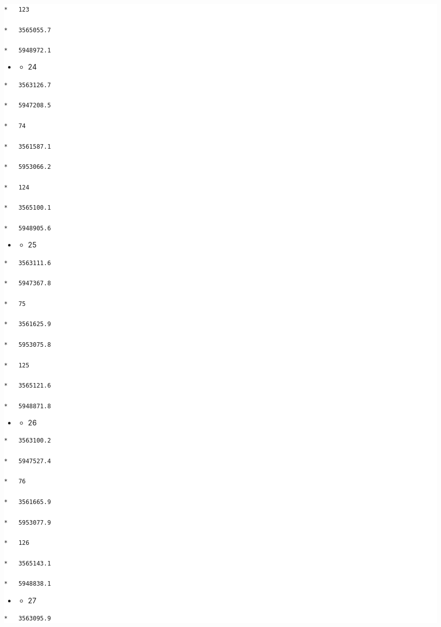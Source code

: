     *   123

    *   3565055.7

    *   5948972.1


*    *   24

    *   3563126.7

    *   5947208.5

    *   74

    *   3561587.1

    *   5953066.2

    *   124

    *   3565100.1

    *   5948905.6


*    *   25

    *   3563111.6

    *   5947367.8

    *   75

    *   3561625.9

    *   5953075.8

    *   125

    *   3565121.6

    *   5948871.8


*    *   26

    *   3563100.2

    *   5947527.4

    *   76

    *   3561665.9

    *   5953077.9

    *   126

    *   3565143.1

    *   5948838.1


*    *   27

    *   3563095.9

